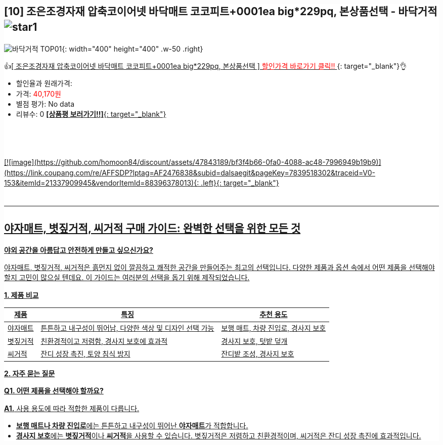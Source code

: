 
        
       
## [10]  조은조경자재 압축코이어넷 바닥매트 코코피트+0001ea big*229pq, 본상품선택 - 바닥거적  <img width="81" alt="star1" src="https://user-images.githubusercontent.com/78655692/151471925-e5f35751-d4b9-416b-b41d-a059267a09e3.png">

![바닥거적 TOP01](https://thumbnail10.coupangcdn.com/thumbnails/remote/230x230ex/image/vendor_inventory/eb73/3e70134cdcf57258c787777e60d4a3ea5b051c53c4199a36453efcd2c46d.jpg){: width="400" height="400" .w-50 .right}


👍<a href="https://link.coupang.com/re/AFFSDP?lptag=AF2476838&subid=dalsaegit&pageKey=7839518302&traceid=V0-153&itemId=21337909945&vendorItemId=88396378013">[ 조은조경자재 압축코이어넷 바닥매트 코코피트+0001ea big*229pq, 본상품선택 ]<font color=red> 할인가격 바로가기 클릭!! </font></a>{: target="_blank"}👌
<br>
- 할인율과 원래가격: 
- 가격: <span style='color:red'>40,170원</span>
- 별점 평가: No data
- 리뷰수: 0 <a href="https://link.coupang.com/re/AFFSDP?lptag=AF2476838&subid=dalsaegit&pageKey=7839518302&traceid=V0-153&itemId=21337909945&vendorItemId=88396378013"> <strong>[상품평 보러가기!!]</strong>{: target="_blank"}
<br>
<br>
<br>
[![image](https://github.com/homoon84/discount/assets/47843189/bf3f4b66-0fa0-4088-ac48-7996949b19b9)](https://link.coupang.com/re/AFFSDP?lptag=AF2476838&subid=dalsaegit&pageKey=7839518302&traceid=V0-153&itemId=21337909945&vendorItemId=88396378013){: .left}{: target="_blank"}
<br>
<br>

---
## 야자매트, 볏짚거적, 씨거적 구매 가이드: 완벽한 선택을 위한 모든 것

**야외 공간을 아름답고 안전하게 만들고 싶으신가요?**

야자매트, 볏짚거적, 씨거적은 흙먼지 없이 깔끔하고 쾌적한 공간을 만들어주는 최고의 선택입니다. 다양한 제품과 옵션 속에서 어떤 제품을 선택해야 할지 고민이 많으실 텐데요. 이 가이드는 여러분의 선택을 돕기 위해 제작되었습니다.

**1. 제품 비교**

| 제품 | 특징 | 추천 용도 |
|---|---|---|
| 야자매트 | 튼튼하고 내구성이 뛰어남, 다양한 색상 및 디자인 선택 가능 | 보행 매트, 차량 진입로, 경사지 보호 |
| 볏짚거적 | 친환경적이고 저렴함, 경사지 보호에 효과적 | 경사지 보호, 텃밭 덮개 |
| 씨거적 | 잔디 성장 촉진, 토양 침식 방지 | 잔디밭 조성, 경사지 보호 |

**2. 자주 묻는 질문**

**Q1. 어떤 제품을 선택해야 할까요?**

**A1.** 사용 용도에 따라 적합한 제품이 다릅니다.

* **보행 매트나 차량 진입로**에는 튼튼하고 내구성이 뛰어난 **야자매트**가 적합합니다.
* **경사지 보호**에는 **볏짚거적**이나 **씨거적**을 사용할 수 있습니다. 볏짚거적은 저렴하고 친환경적이며, 씨거적은 잔디 성장 촉진에 효과적입니다.
